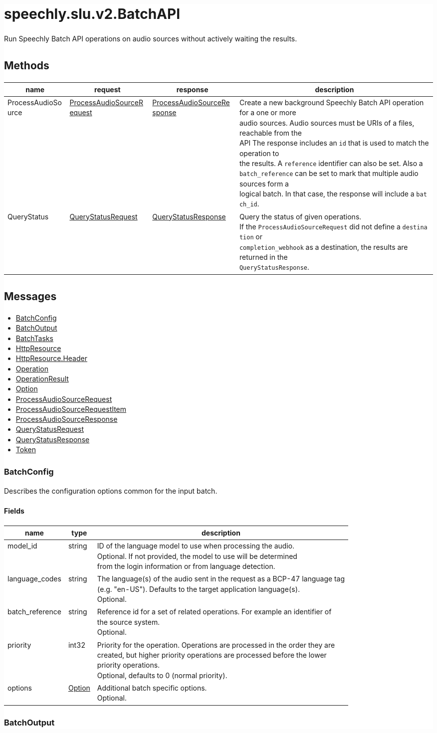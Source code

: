 
# speechly.slu.v2.BatchAPI

Run Speechly Batch API operations on audio sources without actively waiting
the results.

## Methods

| name | request | response | description |
| ---- | ------- | -------- | ----------- |
| ProcessAudioSource | [ProcessAudioSourceRequest](#processaudiosourcerequest) | [ProcessAudioSourceResponse](#processaudiosourceresponse) | Create a new background Speechly Batch API operation for a one or more<br/>audio sources. Audio sources must be URIs of a files, reachable from the<br/>API The response includes an `id` that is used to match the operation to<br/>the results. A `reference` identifier can also be set. Also a<br/>`batch_reference` can be set to mark that multiple audio sources form a<br/>logical batch. In that case, the response will include a `batch_id`. |
| QueryStatus | [QueryStatusRequest](#querystatusrequest) | [QueryStatusResponse](#querystatusresponse) | Query the status of given operations.<br/>If the `ProcessAudioSourceRequest` did not define a `destination` or<br/>`completion_webhook` as a destination, the results are returned in the<br/>`QueryStatusResponse`. |

## Messages

- [BatchConfig](#batchconfig)
- [BatchOutput](#batchoutput)
- [BatchTasks](#batchtasks)
- [HttpResource](#httpresource)
- [HttpResource.Header](#httpresource.header)
- [Operation](#operation)
- [OperationResult](#operationresult)
- [Option](#option)
- [ProcessAudioSourceRequest](#processaudiosourcerequest)
- [ProcessAudioSourceRequestItem](#processaudiosourcerequestitem)
- [ProcessAudioSourceResponse](#processaudiosourceresponse)
- [QueryStatusRequest](#querystatusrequest)
- [QueryStatusResponse](#querystatusresponse)
- [Token](#token)


### BatchConfig

Describes the configuration options common for the input batch.

#### Fields

| name | type | description |
| ---- | ---- | ----------- |
| model_id | string | ID of the language model to use when processing the audio.<br/>Optional. If not provided, the model to use will be determined<br/>from the login information or from language detection. |
| language_codes | string | The language(s) of the audio sent in the request as a BCP-47 language tag<br/>(e.g. "en-US"). Defaults to the target application language(s).<br/>Optional. |
| batch_reference | string | Reference id for a set of related operations. For example an identifier of<br/>the source system.<br/>Optional. |
| priority | int32 | Priority for the operation. Operations are processed in the order they are<br/>created, but higher priority operations are processed before the lower<br/>priority operations.<br/>Optional, defaults to 0 (normal priority). |
| options | [Option](#option) | Additional batch specific options.<br/>Optional. |


### BatchOutput
